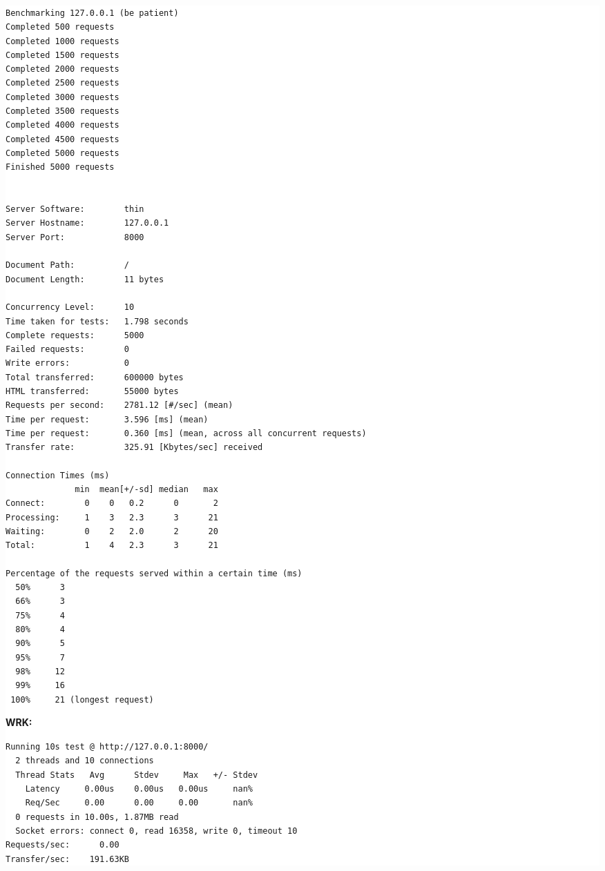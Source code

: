     Benchmarking 127.0.0.1 (be patient)
    Completed 500 requests
    Completed 1000 requests
    Completed 1500 requests
    Completed 2000 requests
    Completed 2500 requests
    Completed 3000 requests
    Completed 3500 requests
    Completed 4000 requests
    Completed 4500 requests
    Completed 5000 requests
    Finished 5000 requests


    Server Software:        thin
    Server Hostname:        127.0.0.1
    Server Port:            8000

    Document Path:          /
    Document Length:        11 bytes

    Concurrency Level:      10
    Time taken for tests:   1.798 seconds
    Complete requests:      5000
    Failed requests:        0
    Write errors:           0
    Total transferred:      600000 bytes
    HTML transferred:       55000 bytes
    Requests per second:    2781.12 [#/sec] (mean)
    Time per request:       3.596 [ms] (mean)
    Time per request:       0.360 [ms] (mean, across all concurrent requests)
    Transfer rate:          325.91 [Kbytes/sec] received

    Connection Times (ms)
                  min  mean[+/-sd] median   max
    Connect:        0    0   0.2      0       2
    Processing:     1    3   2.3      3      21
    Waiting:        0    2   2.0      2      20
    Total:          1    4   2.3      3      21

    Percentage of the requests served within a certain time (ms)
      50%      3
      66%      3
      75%      4
      80%      4
      90%      5
      95%      7
      98%     12
      99%     16
     100%     21 (longest request)


**WRK:**

    Running 10s test @ http://127.0.0.1:8000/
      2 threads and 10 connections
      Thread Stats   Avg      Stdev     Max   +/- Stdev
        Latency     0.00us    0.00us   0.00us     nan%
        Req/Sec     0.00      0.00     0.00       nan%
      0 requests in 10.00s, 1.87MB read
      Socket errors: connect 0, read 16358, write 0, timeout 10
    Requests/sec:      0.00
    Transfer/sec:    191.63KB
